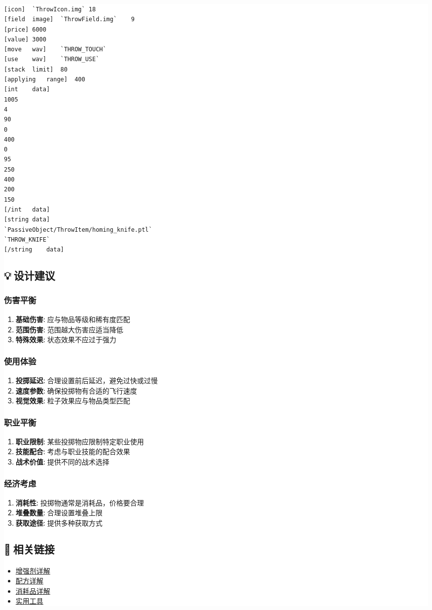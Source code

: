 ```
[icon]	`ThrowIcon.img`	18
[field	image]	`ThrowField.img`	9
[price]	6000
[value]	3000
[move	wav]	`THROW_TOUCH`
[use	wav]	`THROW_USE`
[stack	limit]	80
[applying	range]	400
[int	data]
1005
4
90
0
400
0
95
250
400
200
150
[/int	data]
[string	data]
`PassiveObject/ThrowItem/homing_knife.ptl`
`THROW_KNIFE`
[/string	data]
```

## 💡 设计建议

### 伤害平衡
1. **基础伤害**: 应与物品等级和稀有度匹配
2. **范围伤害**: 范围越大伤害应适当降低
3. **特殊效果**: 状态效果不应过于强力

### 使用体验
1. **投掷延迟**: 合理设置前后延迟，避免过快或过慢
2. **速度参数**: 确保投掷物有合适的飞行速度
3. **视觉效果**: 粒子效果应与物品类型匹配

### 职业平衡
1. **职业限制**: 某些投掷物应限制特定职业使用
2. **技能配合**: 考虑与职业技能的配合效果
3. **战术价值**: 提供不同的战术选择

### 经济考虑
1. **消耗性**: 投掷物通常是消耗品，价格要合理
2. **堆叠数量**: 合理设置堆叠上限
3. **获取途径**: 提供多种获取方式

## 🔗 相关链接

- [增强剂详解](增强剂详解.md)
- [配方详解](配方详解.md)
- [消耗品详解](../01-基础STK类型/消耗品详解.md)
- [实用工具](../04-实用工具/)